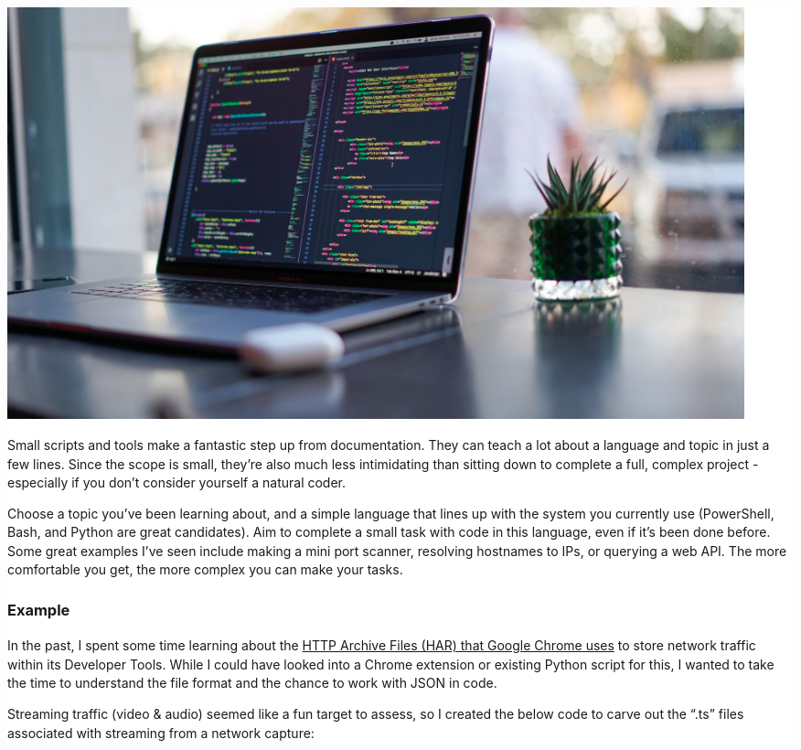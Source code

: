 ![Scripts](/assets/img/hands-on/scripts.png)

Small scripts and tools make a fantastic step up from documentation. They can teach a lot about a language and topic in just a few lines. Since the scope is small, they’re also much less intimidating than sitting down to complete a full, complex project - especially if you don’t consider yourself a natural coder.

Choose a topic you’ve been learning about, and a simple language that lines up with the system you currently use (PowerShell, Bash, and Python are great candidates). Aim to complete a small task with code in this language, even if it’s been done before. Some great examples I’ve seen include making a mini port scanner, resolving hostnames to IPs, or querying a web API. The more comfortable you get, the more complex you can make your tasks.

### Example

In the past, I spent some time learning about the [HTTP Archive Files (HAR) that Google Chrome uses](https://support.google.com/admanager/answer/10358597?hl=en) to store network traffic within its Developer Tools. While I could have looked into a Chrome extension or existing Python script for this, I wanted to take the time to understand the file format and the chance to work with JSON in code.

Streaming traffic (video & audio) seemed like a fun target to assess, so I created the below code to carve out the “.ts” files associated with streaming from a network capture:
